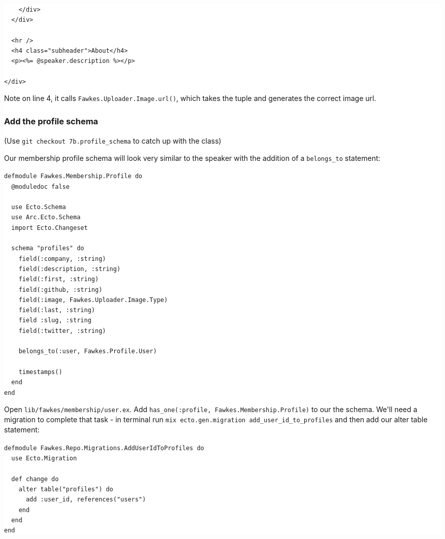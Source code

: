 ```
    </div>
  </div>

  <hr />
  <h4 class="subheader">About</h4>
  <p><%= @speaker.description %></p>

</div>
```


Note on line 4, it calls `Fawkes.Uploader.Image.url()`, which takes the tuple and generates the correct image url.


### Add the profile schema
(Use `git checkout 7b.profile_schema` to catch up with the class)

Our membership profile schema will look very similar to the speaker with the addition of a `belongs_to` statement:

```
defmodule Fawkes.Membership.Profile do
  @moduledoc false

  use Ecto.Schema
  use Arc.Ecto.Schema
  import Ecto.Changeset

  schema "profiles" do
    field(:company, :string)
    field(:description, :string)
    field(:first, :string)
    field(:github, :string)
    field(:image, Fawkes.Uploader.Image.Type)
    field(:last, :string)
    field :slug, :string
    field(:twitter, :string)

    belongs_to(:user, Fawkes.Profile.User)

    timestamps()
  end
end
```

Open `lib/fawkes/membership/user.ex`. Add `has_one(:profile, Fawkes.Membership.Profile)` to our the schema. We'll need a migration to complete that task - in terminal run `mix ecto.gen.migration add_user_id_to_profiles` and then add our alter table statement:

```
defmodule Fawkes.Repo.Migrations.AddUserIdToProfiles do
  use Ecto.Migration

  def change do
    alter table("profiles") do
      add :user_id, references("users")
    end
  end
end

```
